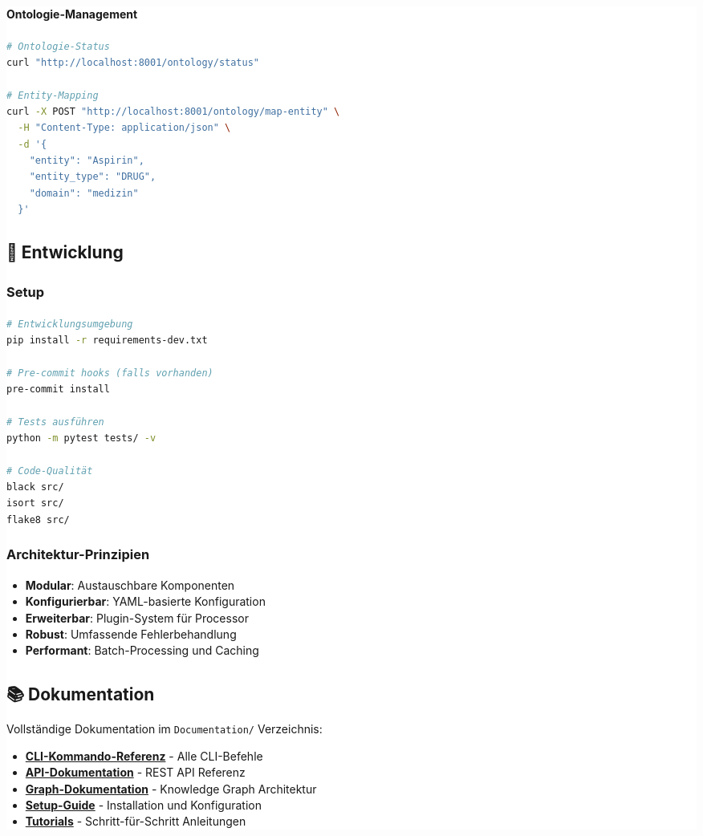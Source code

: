 #### Ontologie-Management

```bash
# Ontologie-Status
curl "http://localhost:8001/ontology/status"

# Entity-Mapping
curl -X POST "http://localhost:8001/ontology/map-entity" \
  -H "Content-Type: application/json" \
  -d '{
    "entity": "Aspirin",
    "entity_type": "DRUG",
    "domain": "medizin"
  }'
```

## 🔧 Entwicklung

### Setup

```bash
# Entwicklungsumgebung
pip install -r requirements-dev.txt

# Pre-commit hooks (falls vorhanden)
pre-commit install

# Tests ausführen
python -m pytest tests/ -v

# Code-Qualität
black src/
isort src/
flake8 src/
```

### Architektur-Prinzipien

- **Modular**: Austauschbare Komponenten
- **Konfigurierbar**: YAML-basierte Konfiguration
- **Erweiterbar**: Plugin-System für Processor
- **Robust**: Umfassende Fehlerbehandlung
- **Performant**: Batch-Processing und Caching

## 📚 Dokumentation

Vollständige Dokumentation im `Documentation/` Verzeichnis:

- **[CLI-Kommando-Referenz](Documentation/CLI-Kommando-Referenz.md)** - Alle CLI-Befehle
- **[API-Dokumentation](Documentation/API-Documentation.md)** - REST API Referenz  
- **[Graph-Dokumentation](Documentation/Graph-Documentation.md)** - Knowledge Graph Architektur
- **[Setup-Guide](Documentation/Setup-Guide.md)** - Installation und Konfiguration
- **[Tutorials](Documentation/Tutorials.md)** - Schritt-für-Schritt Anleitungen

